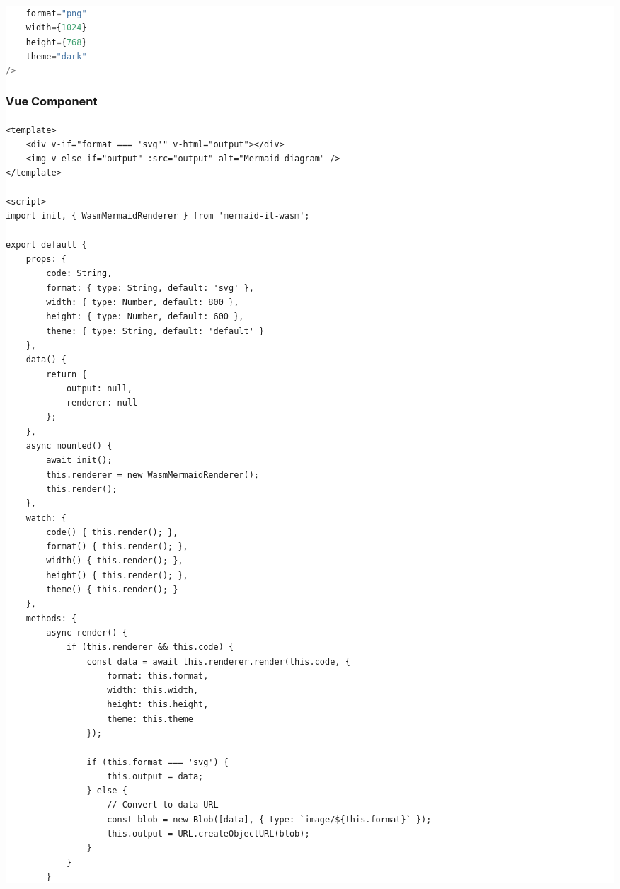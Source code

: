 ```jsx
    format="png"
    width={1024}
    height={768}
    theme="dark"
/>
```

### Vue Component

```vue
<template>
    <div v-if="format === 'svg'" v-html="output"></div>
    <img v-else-if="output" :src="output" alt="Mermaid diagram" />
</template>

<script>
import init, { WasmMermaidRenderer } from 'mermaid-it-wasm';

export default {
    props: {
        code: String,
        format: { type: String, default: 'svg' },
        width: { type: Number, default: 800 },
        height: { type: Number, default: 600 },
        theme: { type: String, default: 'default' }
    },
    data() {
        return {
            output: null,
            renderer: null
        };
    },
    async mounted() {
        await init();
        this.renderer = new WasmMermaidRenderer();
        this.render();
    },
    watch: {
        code() { this.render(); },
        format() { this.render(); },
        width() { this.render(); },
        height() { this.render(); },
        theme() { this.render(); }
    },
    methods: {
        async render() {
            if (this.renderer && this.code) {
                const data = await this.renderer.render(this.code, {
                    format: this.format,
                    width: this.width,
                    height: this.height,
                    theme: this.theme
                });
                
                if (this.format === 'svg') {
                    this.output = data;
                } else {
                    // Convert to data URL
                    const blob = new Blob([data], { type: `image/${this.format}` });
                    this.output = URL.createObjectURL(blob);
                }
            }
        }
```
